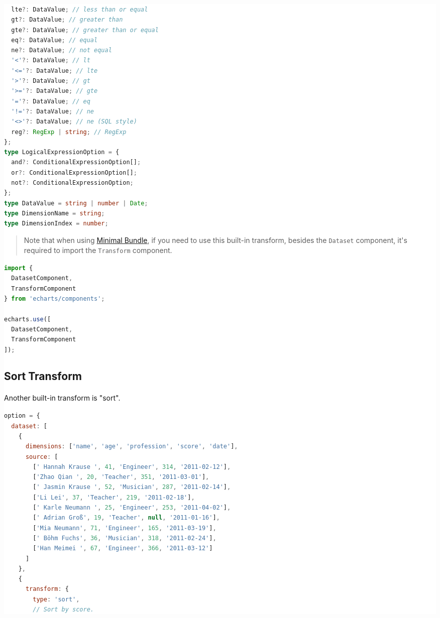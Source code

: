 ```ts
  lte?: DataValue; // less than or equal
  gt?: DataValue; // greater than
  gte?: DataValue; // greater than or equal
  eq?: DataValue; // equal
  ne?: DataValue; // not equal
  '<'?: DataValue; // lt
  '<='?: DataValue; // lte
  '>'?: DataValue; // gt
  '>='?: DataValue; // gte
  '='?: DataValue; // eq
  '!='?: DataValue; // ne
  '<>'?: DataValue; // ne (SQL style)
  reg?: RegExp | string; // RegExp
};
type LogicalExpressionOption = {
  and?: ConditionalExpressionOption[];
  or?: ConditionalExpressionOption[];
  not?: ConditionalExpressionOption;
};
type DataValue = string | number | Date;
type DimensionName = string;
type DimensionIndex = number;
```

> Note that when using [Minimal Bundle](${lang}/basics/import#importing-required-charts-and-components-to-have-minimal-bundle), if you need to use this built-in transform, besides the `Dataset` component, it's required to import the `Transform` component.

```ts
import {
  DatasetComponent,
  TransformComponent
} from 'echarts/components';

echarts.use([
  DatasetComponent,
  TransformComponent
]);
```

## Sort Transform

Another built-in transform is "sort".

```js
option = {
  dataset: [
    {
      dimensions: ['name', 'age', 'profession', 'score', 'date'],
      source: [
        [' Hannah Krause ', 41, 'Engineer', 314, '2011-02-12'],
        ['Zhao Qian ', 20, 'Teacher', 351, '2011-03-01'],
        [' Jasmin Krause ', 52, 'Musician', 287, '2011-02-14'],
        ['Li Lei', 37, 'Teacher', 219, '2011-02-18'],
        [' Karle Neumann ', 25, 'Engineer', 253, '2011-04-02'],
        [' Adrian Groß', 19, 'Teacher', null, '2011-01-16'],
        ['Mia Neumann', 71, 'Engineer', 165, '2011-03-19'],
        [' Böhm Fuchs', 36, 'Musician', 318, '2011-02-24'],
        ['Han Meimei ', 67, 'Engineer', 366, '2011-03-12']
      ]
    },
    {
      transform: {
        type: 'sort',
        // Sort by score.
```